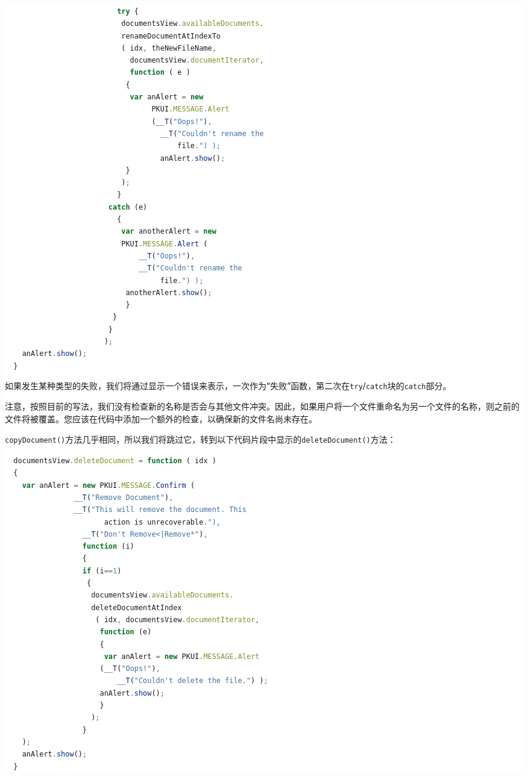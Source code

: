 ```js
                          try {
                           documentsView.availableDocuments.
                           renameDocumentAtIndexTo
                           ( idx, theNewFileName,  
                             documentsView.documentIterator,
                             function ( e )
                            {
                             var anAlert = new 
                                  PKUI.MESSAGE.Alert 
                                  (__T("Oops!"),
                                    __T("Couldn't rename the 
                                        file.") );
                                    anAlert.show();
                            }
                           );
                          }
                        catch (e)
                          {
                           var anotherAlert = new 
                           PKUI.MESSAGE.Alert (
                               __T("Oops!"),
                               __T("Couldn't rename the 
                                    file.") );
                            anotherAlert.show();
                            }
                         }
                        }
                       );
    anAlert.show();
  }
```

如果发生某种类型的失败，我们将通过显示一个错误来表示，一次作为“失败”函数，第二次在`try`/`catch`块的`catch`部分。

注意，按照目前的写法，我们没有检查新的名称是否会与其他文件冲突。因此，如果用户将一个文件重命名为另一个文件的名称，则之前的文件将被覆盖。您应该在代码中添加一个额外的检查，以确保新的文件名尚未存在。

`copyDocument()`方法几乎相同，所以我们将跳过它，转到以下代码片段中显示的`deleteDocument()`方法：

```js
  documentsView.deleteDocument = function ( idx )
  {
    var anAlert = new PKUI.MESSAGE.Confirm (
                __T("Remove Document"),
                __T("This will remove the document. This 
                       action is unrecoverable."),
                  __T("Don't Remove<|Remove*"),
                  function (i)
                  {
                  if (i==1)
                   {
                    documentsView.availableDocuments.
                    deleteDocumentAtIndex
                     ( idx, documentsView.documentIterator,
                      function (e)
                      {
                       var anAlert = new PKUI.MESSAGE.Alert 
                      (__T("Oops!"),
                          __T("Couldn't delete the file.") );
                      anAlert.show();
                      }
                    );
                  }
    );
    anAlert.show();
  }
```